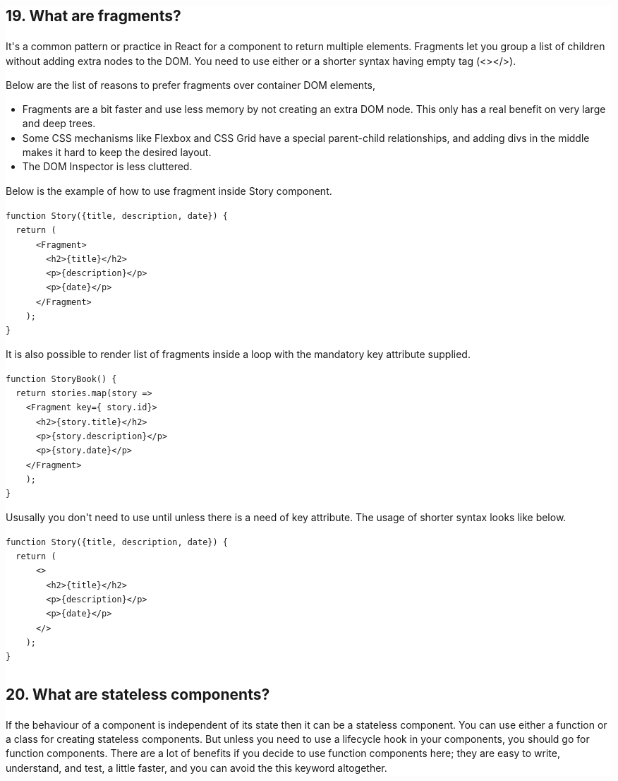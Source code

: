 ## 19. What are fragments?
It's a common pattern or practice in React for a component to return multiple elements. Fragments let you group a list of children without adding extra nodes to the DOM. You need to use either or a shorter syntax having empty tag (<></>).

Below are the list of reasons to prefer fragments over container DOM elements,

- Fragments are a bit faster and use less memory by not creating an extra DOM node. This only has a real benefit on very large and deep trees.
- Some CSS mechanisms like Flexbox and CSS Grid have a special parent-child relationships, and adding divs in the middle makes it hard to keep the desired layout.
- The DOM Inspector is less cluttered.

Below is the example of how to use fragment inside Story component.
```
function Story({title, description, date}) {
  return (
      <Fragment>
        <h2>{title}</h2>
        <p>{description}</p>
        <p>{date}</p>
      </Fragment>
    );
}
```
It is also possible to render list of fragments inside a loop with the mandatory key attribute supplied.
```
function StoryBook() {
  return stories.map(story =>
    <Fragment key={ story.id}>
      <h2>{story.title}</h2>
      <p>{story.description}</p>
      <p>{story.date}</p>
    </Fragment>
    );
}
```
Ususally you don't need to use until unless there is a need of key attribute. The usage of shorter syntax looks like below.
```
function Story({title, description, date}) {
  return (
      <>
        <h2>{title}</h2>
        <p>{description}</p>
        <p>{date}</p>
      </>
    );
}
```
## 20. What are stateless components?
If the behaviour of a component is independent of its state then it can be a stateless component. You can use either a function or a class for creating stateless components. But unless you need to use a lifecycle hook in your components, you should go for function components. There are a lot of benefits if you decide to use function components here; they are easy to write, understand, and test, a little faster, and you can avoid the this keyword altogether.
